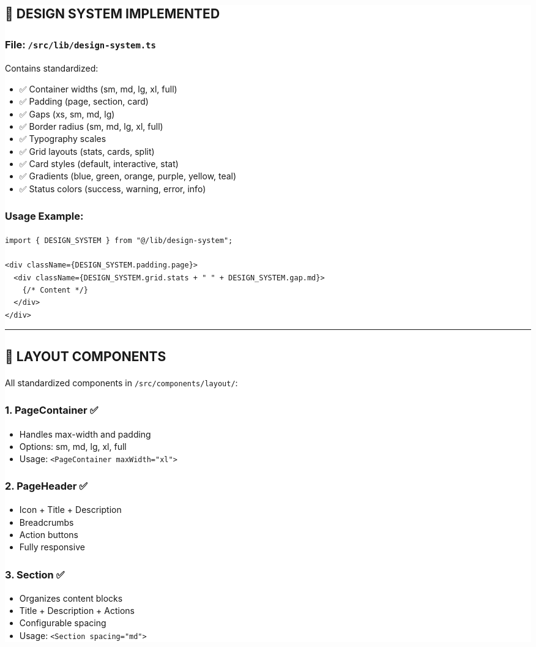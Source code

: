 
## 🎨 **DESIGN SYSTEM IMPLEMENTED**

### File: `/src/lib/design-system.ts`

Contains standardized:
- ✅ Container widths (sm, md, lg, xl, full)
- ✅ Padding (page, section, card)
- ✅ Gaps (xs, sm, md, lg)
- ✅ Border radius (sm, md, lg, xl, full)
- ✅ Typography scales
- ✅ Grid layouts (stats, cards, split)
- ✅ Card styles (default, interactive, stat)
- ✅ Gradients (blue, green, orange, purple, yellow, teal)
- ✅ Status colors (success, warning, error, info)

### Usage Example:
```tsx
import { DESIGN_SYSTEM } from "@/lib/design-system";

<div className={DESIGN_SYSTEM.padding.page}>
  <div className={DESIGN_SYSTEM.grid.stats + " " + DESIGN_SYSTEM.gap.md}>
    {/* Content */}
  </div>
</div>
```

---

## 📐 **LAYOUT COMPONENTS**

All standardized components in `/src/components/layout/`:

### 1. **PageContainer** ✅
- Handles max-width and padding
- Options: sm, md, lg, xl, full
- Usage: `<PageContainer maxWidth="xl">`

### 2. **PageHeader** ✅
- Icon + Title + Description
- Breadcrumbs
- Action buttons
- Fully responsive

### 3. **Section** ✅
- Organizes content blocks
- Title + Description + Actions
- Configurable spacing
- Usage: `<Section spacing="md">`
